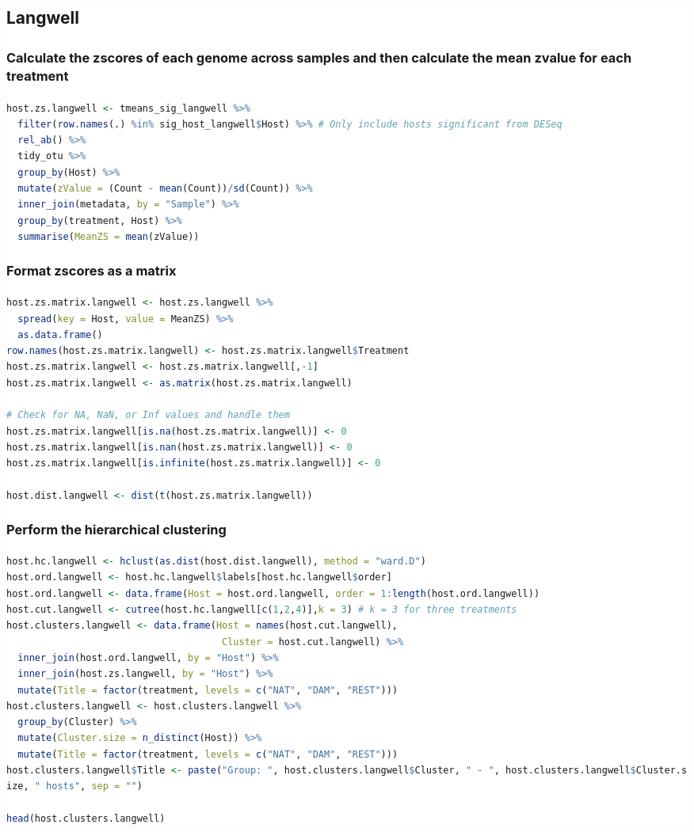 ## Langwell

### Calculate the zscores of each genome across samples and then calculate the mean zvalue for each treatment

``` r
host.zs.langwell <- tmeans_sig_langwell %>%
  filter(row.names(.) %in% sig_host_langwell$Host) %>% # Only include hosts significant from DESeq
  rel_ab() %>% 
  tidy_otu %>%
  group_by(Host) %>%
  mutate(zValue = (Count - mean(Count))/sd(Count)) %>%
  inner_join(metadata, by = "Sample") %>%
  group_by(treatment, Host) %>%
  summarise(MeanZS = mean(zValue)) 
```

### Format zscores as a matrix

``` r
host.zs.matrix.langwell <- host.zs.langwell %>%
  spread(key = Host, value = MeanZS) %>%
  as.data.frame()
row.names(host.zs.matrix.langwell) <- host.zs.matrix.langwell$Treatment
host.zs.matrix.langwell <- host.zs.matrix.langwell[,-1]
host.zs.matrix.langwell <- as.matrix(host.zs.matrix.langwell)

# Check for NA, NaN, or Inf values and handle them
host.zs.matrix.langwell[is.na(host.zs.matrix.langwell)] <- 0
host.zs.matrix.langwell[is.nan(host.zs.matrix.langwell)] <- 0
host.zs.matrix.langwell[is.infinite(host.zs.matrix.langwell)] <- 0

host.dist.langwell <- dist(t(host.zs.matrix.langwell))
```

### Perform the hierarchical clustering

``` r
host.hc.langwell <- hclust(as.dist(host.dist.langwell), method = "ward.D")
host.ord.langwell <- host.hc.langwell$labels[host.hc.langwell$order]
host.ord.langwell <- data.frame(Host = host.ord.langwell, order = 1:length(host.ord.langwell))
host.cut.langwell <- cutree(host.hc.langwell[c(1,2,4)],k = 3) # k = 3 for three treatments
host.clusters.langwell <- data.frame(Host = names(host.cut.langwell),
                                      Cluster = host.cut.langwell) %>%
  inner_join(host.ord.langwell, by = "Host") %>%
  inner_join(host.zs.langwell, by = "Host") %>%
  mutate(Title = factor(treatment, levels = c("NAT", "DAM", "REST")))
host.clusters.langwell <- host.clusters.langwell %>%
  group_by(Cluster) %>%
  mutate(Cluster.size = n_distinct(Host)) %>%
  mutate(Title = factor(treatment, levels = c("NAT", "DAM", "REST")))
host.clusters.langwell$Title <- paste("Group: ", host.clusters.langwell$Cluster, " - ", host.clusters.langwell$Cluster.size, " hosts", sep = "")

head(host.clusters.langwell)
```
